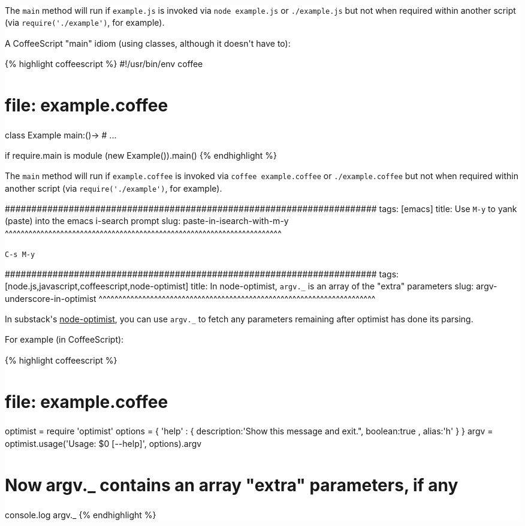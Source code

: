 The `main` method will run if `example.js` is invoked via `node example.js` or `./example.js` but not when required within another script (via `require('./example')`, for example).

A CoffeeScript "main" idiom (using classes, although it doesn't have to):

{% highlight coffeescript %}
#!/usr/bin/env coffee
# file: example.coffee
class Example
  main:()->
    # ...

if require.main is module
  (new Example()).main()
{% endhighlight %}

The `main` method will run if `example.coffee` is invoked via `coffee example.coffee` or `./example.coffee` but not when required within another script (via `require('./example')`, for example).

######################################################################
tags: [emacs]
title: Use `M-y` to yank (paste) into the emacs i-search prompt
slug: paste-in-isearch-with-m-y
^^^^^^^^^^^^^^^^^^^^^^^^^^^^^^^^^^^^^^^^^^^^^^^^^^^^^^^^^^^^^^^^^^^^^^

    C-s M-y

######################################################################
tags: [node.js,javascript,coffeescript,node-optimist]
title: In node-optimist, `argv._` is an array of the "extra" parameters
slug: argv-underscore-in-optimist
^^^^^^^^^^^^^^^^^^^^^^^^^^^^^^^^^^^^^^^^^^^^^^^^^^^^^^^^^^^^^^^^^^^^^^

In substack's [node-optimist](https://github.com/substack/node-optimist), you can use `argv._` to fetch any parameters remaining after optimist has done its parsing.

For example (in CoffeeScript):

{% highlight coffeescript %}
# file: example.coffee
optimist = require 'optimist'
options = {
  'help' : { description:'Show this message and exit.", boolean:true , alias:'h' }
}
argv = optimist.usage('Usage: $0 [--help]', options).argv

# Now argv._ contains an array "extra" parameters, if any
console.log argv._
{% endhighlight %}
